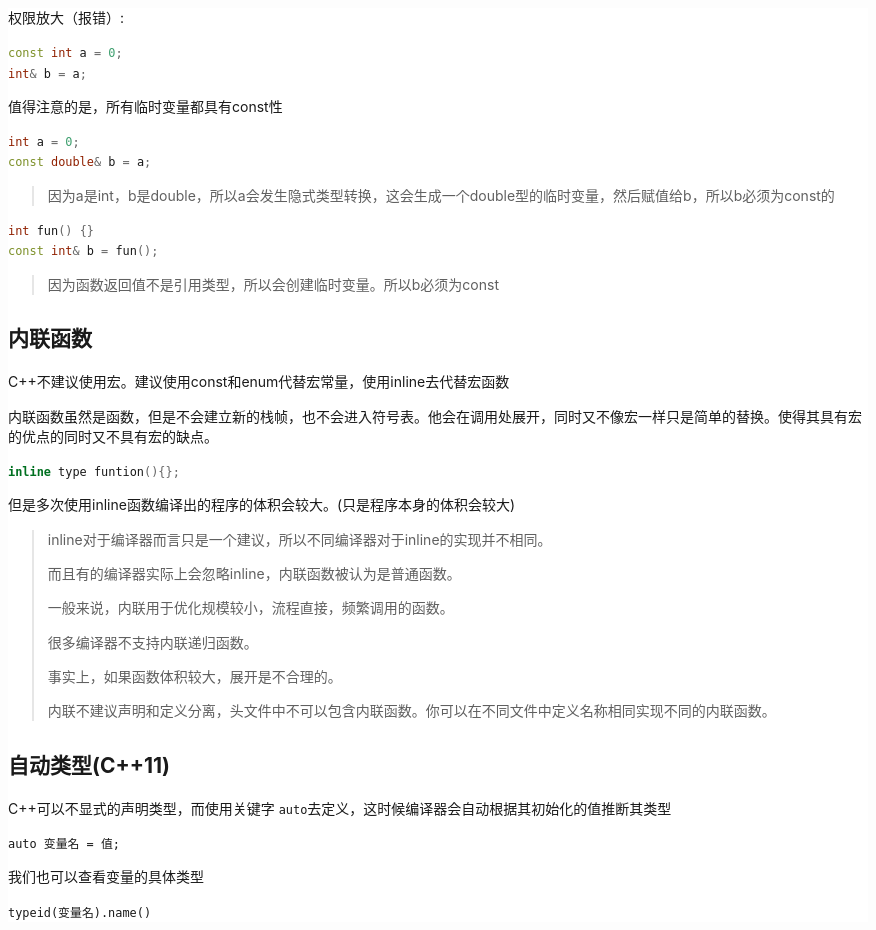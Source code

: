 权限放大（报错）:

```cpp
const int a = 0;
int& b = a;
```

值得注意的是，所有临时变量都具有const性

```cpp
int a = 0;
const double& b = a;
```

> 因为a是int，b是double，所以a会发生隐式类型转换，这会生成一个double型的临时变量，然后赋值给b，所以b必须为const的

```cpp
int fun() {}
const int& b = fun();
```

> 因为函数返回值不是引用类型，所以会创建临时变量。所以b必须为const

## 内联函数

C++不建议使用宏。建议使用const和enum代替宏常量，使用inline去代替宏函数

内联函数虽然是函数，但是不会建立新的栈帧，也不会进入符号表。他会在调用处展开，同时又不像宏一样只是简单的替换。使得其具有宏的优点的同时又不具有宏的缺点。

```cpp
inline type funtion(){};
```

但是多次使用inline函数编译出的程序的体积会较大。(只是程序本身的体积会较大)

> inline对于编译器而言只是一个建议，所以不同编译器对于inline的实现并不相同。
>
> 而且有的编译器实际上会忽略inline，内联函数被认为是普通函数。
>
> 一般来说，内联用于优化规模较小，流程直接，频繁调用的函数。
>
> 很多编译器不支持内联递归函数。
>
> 事实上，如果函数体积较大，展开是不合理的。
>
> 内联不建议声明和定义分离，头文件中不可以包含内联函数。你可以在不同文件中定义名称相同实现不同的内联函数。

## 自动类型(C++11)

C++可以不显式的声明类型，而使用关键字 `auto`去定义，这时候编译器会自动根据其初始化的值推断其类型

```shell
auto 变量名 = 值;
```

我们也可以查看变量的具体类型

```shell
typeid(变量名).name()
```
